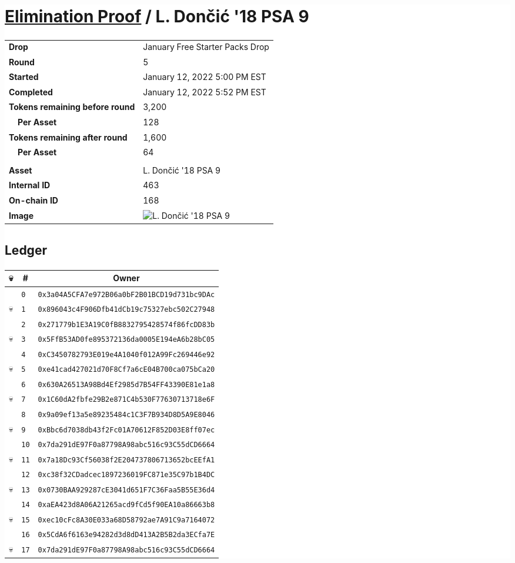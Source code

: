 # [Elimination Proof](./readme.md) / L. Dončić &#039;18 PSA 9

|||
|---|---|
| **Drop** | January Free Starter Packs Drop |
| **Round** | 5 |
| **Started** | January 12, 2022 5:00 PM EST |
| **Completed** | January 12, 2022 5:52 PM EST |
| **Tokens remaining before round** | 3,200 |
| **&nbsp;&nbsp;&nbsp;&nbsp;Per Asset** | 128 |
| **Tokens remaining after round** | 1,600 |
| **&nbsp;&nbsp;&nbsp;&nbsp;Per Asset** | 64 |
| | |
| **Asset** | L. Dončić &#039;18 PSA 9 |
| **Internal ID** | 463 |
| **On-chain ID** | 168 |
| **Image** | <img src="https://tcdn.blokpax.com/954504e8-1abb-4132-95f4-710c2398b5d3/864ddfc3ed2df17fa6aef8cc1548d3a387b5560848bf23e83f0ffda3076fe298.png" height="200" alt="L. Dončić &#039;18 PSA 9" /> |

## Ledger

| 💀 | # | Owner |
| --- | --- | --- |
|  | `0` | `0x3a04A5CFA7e972B06a0bF2B01BCD19d731bc9DAc` |
| 💀 | `1` | `0x896043c4F906Dfb41dCb19c75327ebc502C27948` |
|  | `2` | `0x271779b1E3A19C0fB8832795428574f86fcDD83b` |
| 💀 | `3` | `0x5FfB53AD0fe895372136da0005E194eA6b28bC05` |
|  | `4` | `0xC3450782793E019e4A1040f012A99Fc269446e92` |
| 💀 | `5` | `0xe41cad427021d70F8Cf7a6cE04B700ca075bCa20` |
|  | `6` | `0x630A26513A98Bd4Ef2985d7B54FF43390E81e1a8` |
| 💀 | `7` | `0x1C60dA2fbfe29B2e871C4b530F77630713718e6F` |
|  | `8` | `0x9a09ef13a5e89235484c1C3F7B934D8D5A9E8046` |
| 💀 | `9` | `0xBbc6d7038db43f2Fc01A70612F852D03E8ff07ec` |
|  | `10` | `0x7da291dE97F0a87798A98abc516c93C55dCD6664` |
| 💀 | `11` | `0x7a18Dc93Cf56038f2E204737806713652bcEEfA1` |
|  | `12` | `0xc38f32CDadcec1897236019FC871e35C97b1B4DC` |
| 💀 | `13` | `0x0730BAA929287cE3041d651F7C36Faa5B55E36d4` |
|  | `14` | `0xaEA423d8A06A21265acd9fCd5f90EA10a86663b8` |
| 💀 | `15` | `0xec10cFc8A30E033a68D58792ae7A91C9a7164072` |
|  | `16` | `0x5CdA6f6163e94282d3d8dD413A2B5B2da3ECfa7E` |
| 💀 | `17` | `0x7da291dE97F0a87798A98abc516c93C55dCD6664` |